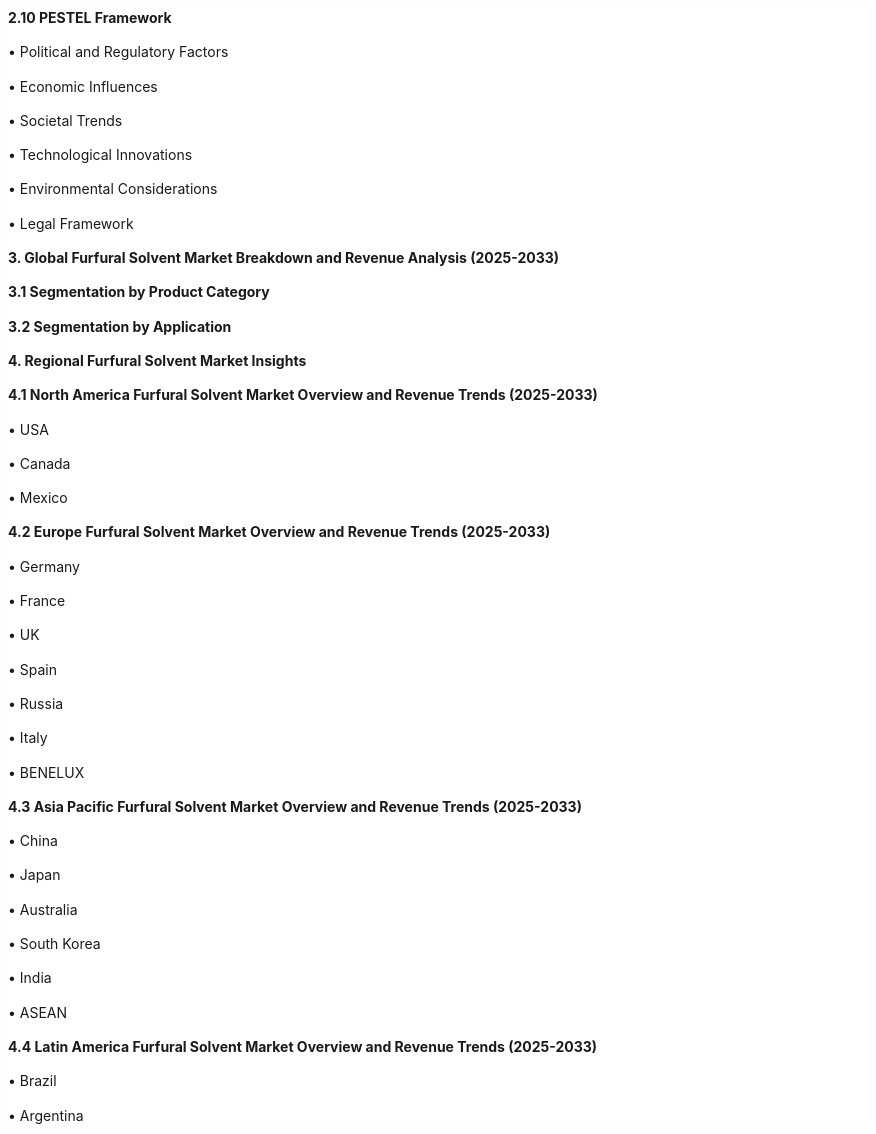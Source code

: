 <strong>2.10 PESTEL Framework</strong>

• Political and Regulatory Factors

• Economic Influences

• Societal Trends

• Technological Innovations

• Environmental Considerations

• Legal Framework

<strong>3. Global Furfural Solvent Market Breakdown and Revenue Analysis (2025-2033)</strong>

<strong>3.1 Segmentation by Product Category</strong>

<strong>3.2 Segmentation by Application</strong>

<strong>4. Regional Furfural Solvent Market Insights</strong>

<strong>4.1 North America Furfural Solvent Market Overview and Revenue Trends (2025-2033)</strong>

• USA

• Canada

• Mexico

<strong>4.2 Europe Furfural Solvent Market Overview and Revenue Trends (2025-2033)</strong>

• Germany

• France

• UK

• Spain

• Russia

• Italy

• BENELUX

<strong>4.3 Asia Pacific Furfural Solvent Market Overview and Revenue Trends (2025-2033)</strong>

• China

• Japan

• Australia

• South Korea

• India

• ASEAN

<strong>4.4 Latin America Furfural Solvent Market Overview and Revenue Trends (2025-2033)</strong>

• Brazil

• Argentina
